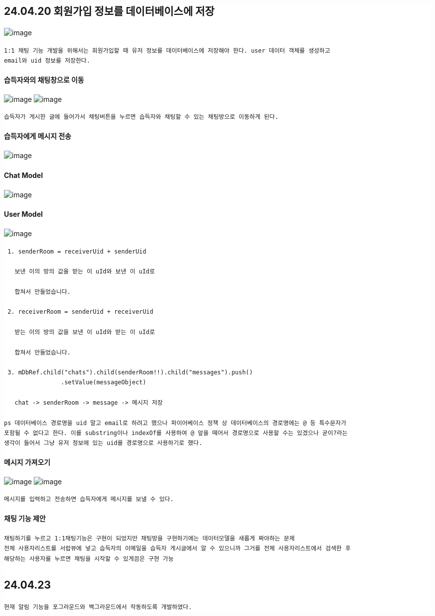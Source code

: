 ```
```
## 24.04.20 회원가입 정보를 데이터베이스에 저장
![image](https://github.com/chihyeonwon/Capstone-Design/assets/58906858/8dce16b6-ccea-4c71-bff5-b5e02675c690)
```
1:1 채팅 기능 개발을 위해서는 회원가입할 때 유저 정보를 데이터베이스에 저장해야 한다. user 데이터 객체를 생성하고
email와 uid 정보를 저장한다.
```
#### 습득자와의 채팅창으로 이동
![image](https://github.com/chihyeonwon/Capstone-Design/assets/58906858/6f7b5a64-dfd9-40bc-bf48-bca9e30b20be)
![image](https://github.com/chihyeonwon/Capstone-Design/assets/58906858/e4e04c96-b4ce-424e-b1c7-d4b523c7f14f)
```
습득자가 게시한 글에 들어가서 채팅버튼을 누르면 습득자와 채팅할 수 있는 채팅방으로 이동하게 된다.
```
#### 습득자에게 메시지 전송
![image](https://github.com/chihyeonwon/Capstone-Design/assets/58906858/9d12c918-0ed6-4599-b244-06e1ba0f6fb8)
#### Chat Model
![image](https://github.com/chihyeonwon/Capstone-Design/assets/58906858/d1304a63-fcc9-41a7-adc7-15e695557d3f)
#### User Model
![image](https://github.com/chihyeonwon/Capstone-Design/assets/58906858/a6ea5a85-1def-4239-8baa-bde7c6ad07d5)
```
 1. senderRoom = receiverUid + senderUid

   보낸 이의 방의 값을 받는 이 uId와 보낸 이 uId로 

   합쳐서 만들었습니다.

 2. receiverRoom = senderUid + receiverUid

   받는 이의 방의 값을 보낸 이 uId와 받는 이 uId로

   합쳐서 만들었습니다.

 3. mDbRef.child("chats").child(senderRoom!!).child("messages").push()
                .setValue(messageObject)

   chat -> senderRoom -> message -> 메시지 저장

ps 데이터베이스 경로명을 uid 말고 email로 하려고 했으나 파이어베이스 정책 상 데이터베이스의 경로명에는 @ 등 특수문자가
포함될 수 없다고 한다. 이를 substring이나 indexOf를 사용하여 @ 앞을 떼어서 경로명으로 사용할 수는 있겠으나 굳이?라는
생각이 들어서 그냥 유저 정보에 있는 uid를 경로명으로 사용하기로 했다.
```
#### 메시지 가져오기
![image](https://github.com/chihyeonwon/Capstone-Design/assets/58906858/43f642f3-1fd7-4cad-9d4c-04219d2e3580)
![image](https://github.com/chihyeonwon/Capstone-Design/assets/58906858/a333b46e-bc31-4cba-afa0-8adc7be11635)
```
메시지를 입력하고 전송하면 습득자에게 메시지를 보낼 수 있다.
```
#### 채팅 기능 제안
```
채팅하기를 누르고 1:1채팅기능은 구현이 되었지만 채팅방을 구현하기에는 데이터모델을 새롭게 짜야하는 문제
전체 사용자리스트를 서랍뷰에 넣고 습득자의 이메일을 습득자 게시글에서 알 수 있으니까 그거를 전체 사용자리스트에서 검색한 후
해당하는 사용자를 누르면 채팅을 시작할 수 있게끔은 구현 가능
```
## 24.04.23
```
현재 알림 기능을 포그라운드와 백그라운드에서 작동하도록 개발하였다.
```
